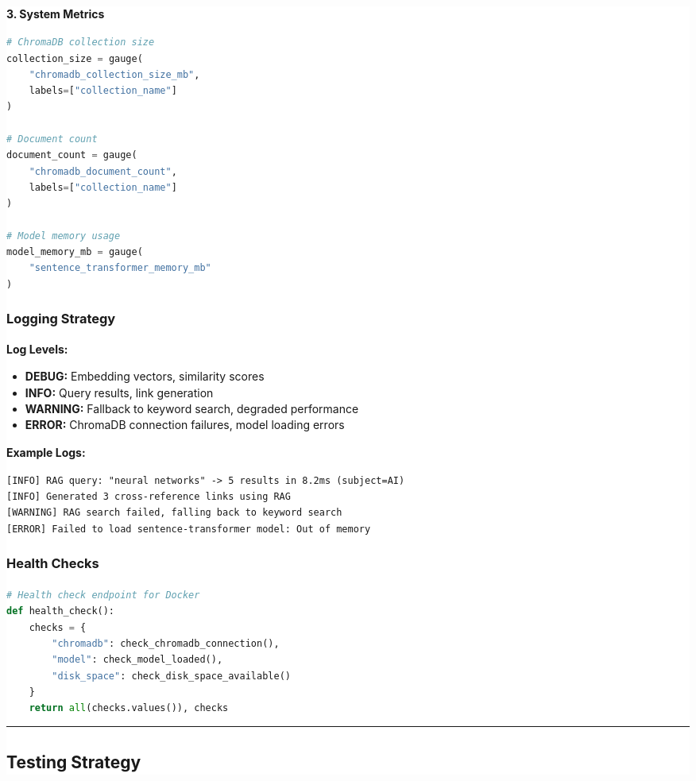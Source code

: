 **3. System Metrics**
```python
# ChromaDB collection size
collection_size = gauge(
    "chromadb_collection_size_mb",
    labels=["collection_name"]
)

# Document count
document_count = gauge(
    "chromadb_document_count",
    labels=["collection_name"]
)

# Model memory usage
model_memory_mb = gauge(
    "sentence_transformer_memory_mb"
)
```

### Logging Strategy

**Log Levels:**
- **DEBUG:** Embedding vectors, similarity scores
- **INFO:** Query results, link generation
- **WARNING:** Fallback to keyword search, degraded performance
- **ERROR:** ChromaDB connection failures, model loading errors

**Example Logs:**
```
[INFO] RAG query: "neural networks" -> 5 results in 8.2ms (subject=AI)
[INFO] Generated 3 cross-reference links using RAG
[WARNING] RAG search failed, falling back to keyword search
[ERROR] Failed to load sentence-transformer model: Out of memory
```

### Health Checks

```python
# Health check endpoint for Docker
def health_check():
    checks = {
        "chromadb": check_chromadb_connection(),
        "model": check_model_loaded(),
        "disk_space": check_disk_space_available()
    }
    return all(checks.values()), checks
```

---

## Testing Strategy
